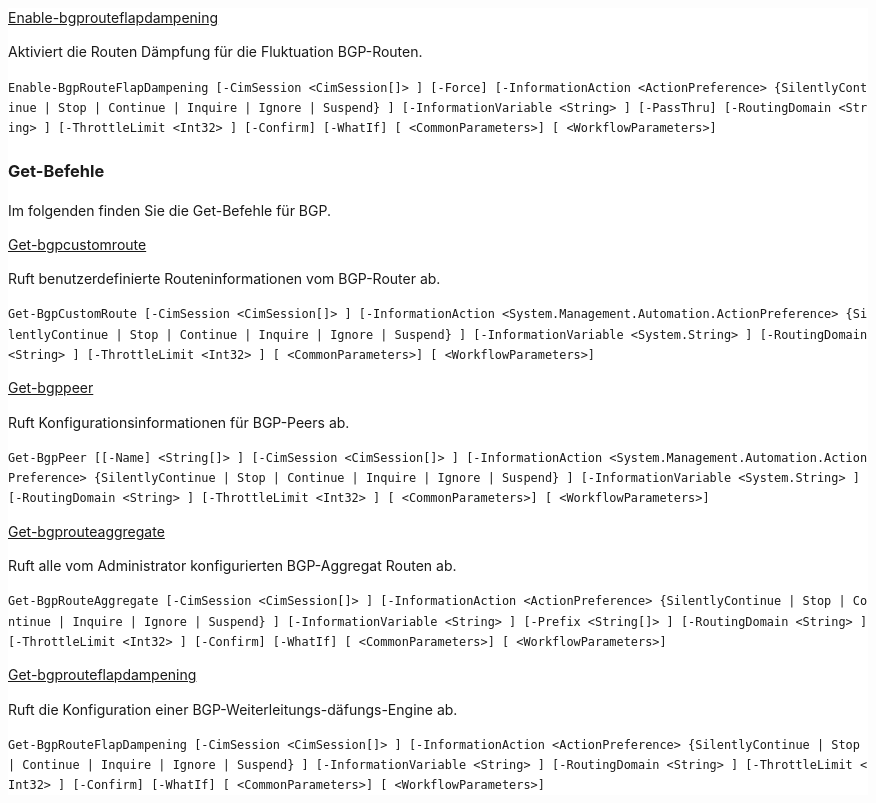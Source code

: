 [Enable-bgprouteflapdampening](/previous-versions/windows/it-pro/windows-server-2008-R2-and-2008/dd851844(v=ws.11))  
  
Aktiviert die Routen Dämpfung für die Fluktuation BGP-Routen.  
  
```  
Enable-BgpRouteFlapDampening [-CimSession <CimSession[]> ] [-Force] [-InformationAction <ActionPreference> {SilentlyContinue | Stop | Continue | Inquire | Ignore | Suspend} ] [-InformationVariable <String> ] [-PassThru] [-RoutingDomain <String> ] [-ThrottleLimit <Int32> ] [-Confirm] [-WhatIf] [ <CommonParameters>] [ <WorkflowParameters>]  
```  
  
### <a name="get-commands"></a><a name="bkmk_get"></a>Get-Befehle  
Im folgenden finden Sie die Get-Befehle für BGP.  
  
[Get-bgpcustomroute](/previous-versions/windows/it-pro/windows-server-2008-R2-and-2008/dd851844(v=ws.11))  
  
Ruft benutzerdefinierte Routeninformationen vom BGP-Router ab.  
  
```  
Get-BgpCustomRoute [-CimSession <CimSession[]> ] [-InformationAction <System.Management.Automation.ActionPreference> {SilentlyContinue | Stop | Continue | Inquire | Ignore | Suspend} ] [-InformationVariable <System.String> ] [-RoutingDomain <String> ] [-ThrottleLimit <Int32> ] [ <CommonParameters>] [ <WorkflowParameters>]  
```  
  
[Get-bgppeer](/previous-versions/windows/it-pro/windows-server-2008-R2-and-2008/dd851844(v=ws.11))  
  
Ruft Konfigurationsinformationen für BGP-Peers ab.  
  
```  
Get-BgpPeer [[-Name] <String[]> ] [-CimSession <CimSession[]> ] [-InformationAction <System.Management.Automation.ActionPreference> {SilentlyContinue | Stop | Continue | Inquire | Ignore | Suspend} ] [-InformationVariable <System.String> ] [-RoutingDomain <String> ] [-ThrottleLimit <Int32> ] [ <CommonParameters>] [ <WorkflowParameters>]  
```  
  
[Get-bgprouteaggregate](/previous-versions/windows/it-pro/windows-server-2008-R2-and-2008/dd851844(v=ws.11))  
  
Ruft alle vom Administrator konfigurierten BGP-Aggregat Routen ab.  
  
```  
Get-BgpRouteAggregate [-CimSession <CimSession[]> ] [-InformationAction <ActionPreference> {SilentlyContinue | Stop | Continue | Inquire | Ignore | Suspend} ] [-InformationVariable <String> ] [-Prefix <String[]> ] [-RoutingDomain <String> ] [-ThrottleLimit <Int32> ] [-Confirm] [-WhatIf] [ <CommonParameters>] [ <WorkflowParameters>]  
```  
  
[Get-bgprouteflapdampening](/previous-versions/windows/it-pro/windows-server-2008-R2-and-2008/dd851844(v=ws.11))  
  
Ruft die Konfiguration einer BGP-Weiterleitungs-däfungs-Engine ab.  
  
```  
Get-BgpRouteFlapDampening [-CimSession <CimSession[]> ] [-InformationAction <ActionPreference> {SilentlyContinue | Stop | Continue | Inquire | Ignore | Suspend} ] [-InformationVariable <String> ] [-RoutingDomain <String> ] [-ThrottleLimit <Int32> ] [-Confirm] [-WhatIf] [ <CommonParameters>] [ <WorkflowParameters>]  
```  
  